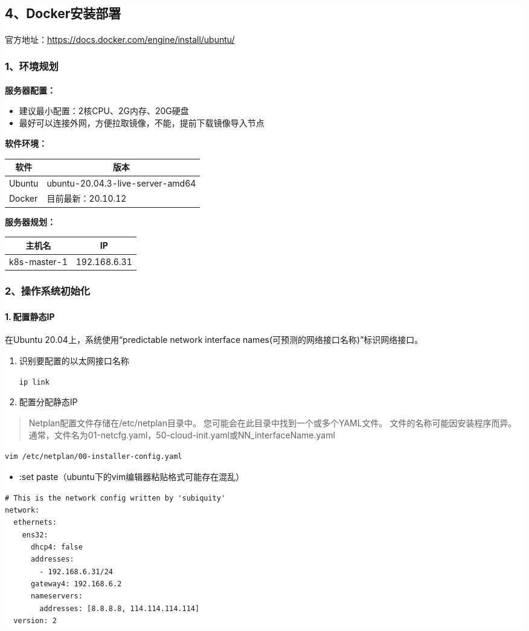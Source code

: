 

## 4、Docker安装部署

官方地址：https://docs.docker.com/engine/install/ubuntu/

### 1、环境规划

**服务器配置：**

- 建议最小配置：2核CPU、2G内存、20G硬盘
- 最好可以连接外网，方便拉取镜像，不能，提前下载镜像导入节点

**软件环境：**

| 软件   | 版本                             |
| ------ | -------------------------------- |
| Ubuntu | ubuntu-20.04.3-live-server-amd64 |
| Docker | 目前最新：20.10.12               |

**服务器规划：**

| 主机名       | IP           |
| ------------ | ------------ |
| k8s-master-1 | 192.168.6.31 |

### 2、操作系统初始化

#### 1. 配置静态IP

在Ubuntu 20.04上，系统使用“predictable network interface names(可预测的网络接口名称)”标识网络接口。

1. 识别要配置的以太网接口名称

   ```
   ip link
   ```

2. 配置分配静态IP

> Netplan配置文件存储在/etc/netplan目录中。 您可能会在此目录中找到一个或多个YAML文件。 文件的名称可能因安装程序而异。 通常，文件名为01-netcfg.yaml，50-cloud-init.yaml或NN_interfaceName.yaml

```shell
vim /etc/netplan/00-installer-config.yaml
```

- :set paste（ubuntu下的vim编辑器粘贴格式可能存在混乱）

```
# This is the network config written by 'subiquity'
network:
  ethernets:
    ens32:
      dhcp4: false
      addresses:
        - 192.168.6.31/24
      gateway4: 192.168.6.2
      nameservers:
        addresses: [8.8.8.8, 114.114.114.114]
  version: 2
```
